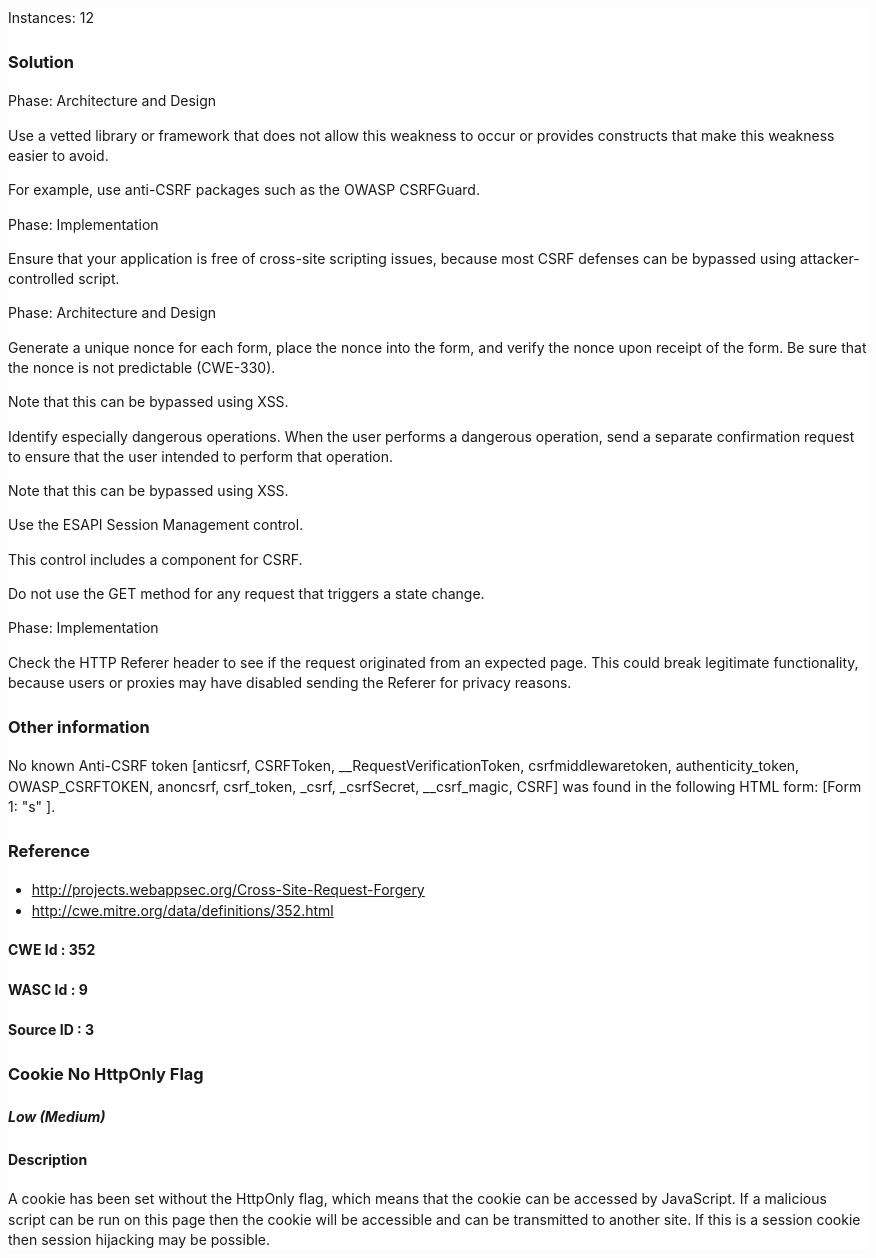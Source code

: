   
  
  
Instances: 12
  
### Solution
<p>Phase: Architecture and Design</p><p>Use a vetted library or framework that does not allow this weakness to occur or provides constructs that make this weakness easier to avoid.</p><p>For example, use anti-CSRF packages such as the OWASP CSRFGuard.</p><p></p><p>Phase: Implementation</p><p>Ensure that your application is free of cross-site scripting issues, because most CSRF defenses can be bypassed using attacker-controlled script.</p><p></p><p>Phase: Architecture and Design</p><p>Generate a unique nonce for each form, place the nonce into the form, and verify the nonce upon receipt of the form. Be sure that the nonce is not predictable (CWE-330).</p><p>Note that this can be bypassed using XSS.</p><p></p><p>Identify especially dangerous operations. When the user performs a dangerous operation, send a separate confirmation request to ensure that the user intended to perform that operation.</p><p>Note that this can be bypassed using XSS.</p><p></p><p>Use the ESAPI Session Management control.</p><p>This control includes a component for CSRF.</p><p></p><p>Do not use the GET method for any request that triggers a state change.</p><p></p><p>Phase: Implementation</p><p>Check the HTTP Referer header to see if the request originated from an expected page. This could break legitimate functionality, because users or proxies may have disabled sending the Referer for privacy reasons.</p>
  
### Other information
<p>No known Anti-CSRF token [anticsrf, CSRFToken, __RequestVerificationToken, csrfmiddlewaretoken, authenticity_token, OWASP_CSRFTOKEN, anoncsrf, csrf_token, _csrf, _csrfSecret, __csrf_magic, CSRF] was found in the following HTML form: [Form 1: "s" ].</p>
  
### Reference
* http://projects.webappsec.org/Cross-Site-Request-Forgery
* http://cwe.mitre.org/data/definitions/352.html

  
#### CWE Id : 352
  
#### WASC Id : 9
  
#### Source ID : 3

  
  
  
  
### Cookie No HttpOnly Flag
##### Low (Medium)
  
  
  
  
#### Description
<p>A cookie has been set without the HttpOnly flag, which means that the cookie can be accessed by JavaScript. If a malicious script can be run on this page then the cookie will be accessible and can be transmitted to another site. If this is a session cookie then session hijacking may be possible.</p>
  
  
  